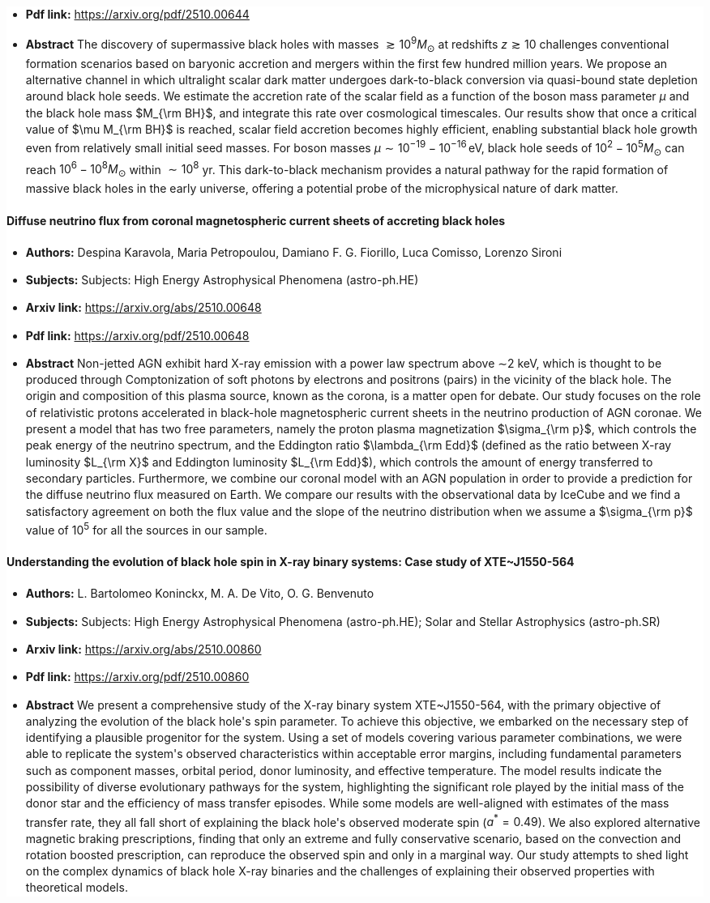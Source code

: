  - **Pdf link:** https://arxiv.org/pdf/2510.00644

 - **Abstract**
 The discovery of supermassive black holes with masses $\gtrsim 10^9 M_\odot$ at redshifts $z\gtrsim 10$ challenges conventional formation scenarios based on baryonic accretion and mergers within the first few hundred million years. We propose an alternative channel in which ultralight scalar dark matter undergoes dark-to-black conversion via quasi-bound state depletion around black hole seeds. We estimate the accretion rate of the scalar field as a function of the boson mass parameter $\mu$ and the black hole mass $M_{\rm BH}$, and integrate this rate over cosmological timescales. Our results show that once a critical value of $\mu M_{\rm BH}$ is reached, scalar field accretion becomes highly efficient, enabling substantial black hole growth even from relatively small initial seed masses. For boson masses $\mu \sim 10^{-19}-10^{-16}\,\mathrm{eV}$, black hole seeds of $10^2-10^5 M_\odot$ can reach $10^6-10^8 M_\odot$ within $\sim 10^8$ yr. This dark-to-black mechanism provides a natural pathway for the rapid formation of massive black holes in the early universe, offering a potential probe of the microphysical nature of dark matter.

#### Diffuse neutrino flux from coronal magnetospheric current sheets of accreting black holes
 - **Authors:** Despina Karavola, Maria Petropoulou, Damiano F. G. Fiorillo, Luca Comisso, Lorenzo Sironi
 - **Subjects:** Subjects:
High Energy Astrophysical Phenomena (astro-ph.HE)
 - **Arxiv link:** https://arxiv.org/abs/2510.00648

 - **Pdf link:** https://arxiv.org/pdf/2510.00648

 - **Abstract**
 Non-jetted AGN exhibit hard X-ray emission with a power law spectrum above $\sim$2 keV, which is thought to be produced through Comptonization of soft photons by electrons and positrons (pairs) in the vicinity of the black hole. The origin and composition of this plasma source, known as the corona, is a matter open for debate. Our study focuses on the role of relativistic protons accelerated in black-hole magnetospheric current sheets in the neutrino production of AGN coronae. We present a model that has two free parameters, namely the proton plasma magnetization $\sigma_{\rm p}$, which controls the peak energy of the neutrino spectrum, and the Eddington ratio $\lambda_{\rm Edd}$ (defined as the ratio between X-ray luminosity $L_{\rm X}$ and Eddington luminosity $L_{\rm Edd}$), which controls the amount of energy transferred to secondary particles. Furthermore, we combine our coronal model with an AGN population in order to provide a prediction for the diffuse neutrino flux measured on Earth. We compare our results with the observational data by IceCube and we find a satisfactory agreement on both the flux value and the slope of the neutrino distribution when we assume a $\sigma_{\rm p}$ value of $10^5$ for all the sources in our sample.

#### Understanding the evolution of black hole spin in X-ray binary systems: Case study of XTE~J1550-564
 - **Authors:** L. Bartolomeo Koninckx, M. A. De Vito, O. G. Benvenuto
 - **Subjects:** Subjects:
High Energy Astrophysical Phenomena (astro-ph.HE); Solar and Stellar Astrophysics (astro-ph.SR)
 - **Arxiv link:** https://arxiv.org/abs/2510.00860

 - **Pdf link:** https://arxiv.org/pdf/2510.00860

 - **Abstract**
 We present a comprehensive study of the X-ray binary system XTE~J1550-564, with the primary objective of analyzing the evolution of the black hole's spin parameter. To achieve this objective, we embarked on the necessary step of identifying a plausible progenitor for the system. Using a set of models covering various parameter combinations, we were able to replicate the system's observed characteristics within acceptable error margins, including fundamental parameters such as component masses, orbital period, donor luminosity, and effective temperature. The model results indicate the possibility of diverse evolutionary pathways for the system, highlighting the significant role played by the initial mass of the donor star and the efficiency of mass transfer episodes. While some models are well-aligned with estimates of the mass transfer rate, they all fall short of explaining the black hole's observed moderate spin ($a^* = 0.49$). We also explored alternative magnetic braking prescriptions, finding that only an extreme and fully conservative scenario, based on the convection and rotation boosted prescription, can reproduce the observed spin and only in a marginal way. Our study attempts to shed light on the complex dynamics of black hole X-ray binaries and the challenges of explaining their observed properties with theoretical models.
